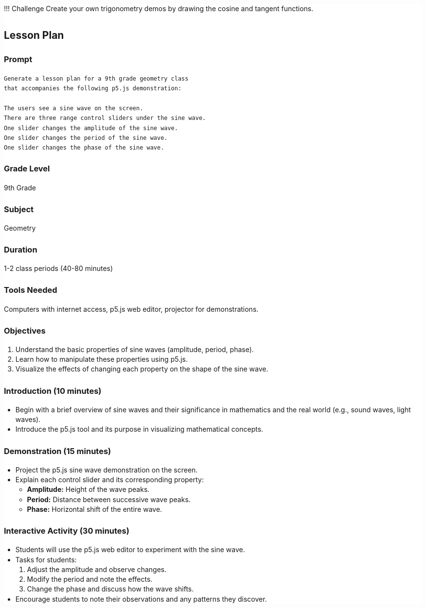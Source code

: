 
!!! Challenge
    Create your own trigonometry demos by drawing
    the cosine and tangent functions.

## Lesson Plan

### Prompt

```linenums="0"
Generate a lesson plan for a 9th grade geometry class 
that accompanies the following p5.js demonstration:

The users see a sine wave on the screen.
There are three range control sliders under the sine wave.
One slider changes the amplitude of the sine wave.
One slider changes the period of the sine wave.
One slider changes the phase of the sine wave.
```

### Grade Level
9th Grade  

### Subject
Geometry  

### Duration
1-2 class periods (40-80 minutes)  

### Tools Needed
Computers with internet access, p5.js web editor, projector for demonstrations.

### Objectives
1. Understand the basic properties of sine waves (amplitude, period, phase).
2. Learn how to manipulate these properties using p5.js.
3. Visualize the effects of changing each property on the shape of the sine wave.

### Introduction (10 minutes)
- Begin with a brief overview of sine waves and their significance in mathematics and the real world (e.g., sound waves, light waves).
- Introduce the p5.js tool and its purpose in visualizing mathematical concepts.

### Demonstration (15 minutes)
- Project the p5.js sine wave demonstration on the screen.
- Explain each control slider and its corresponding property:
  - **Amplitude:** Height of the wave peaks.
  - **Period:** Distance between successive wave peaks.
  - **Phase:** Horizontal shift of the entire wave.

### Interactive Activity (30 minutes)
- Students will use the p5.js web editor to experiment with the sine wave.
- Tasks for students:
  1. Adjust the amplitude and observe changes.
  2. Modify the period and note the effects.
  3. Change the phase and discuss how the wave shifts.
- Encourage students to note their observations and any patterns they discover.
